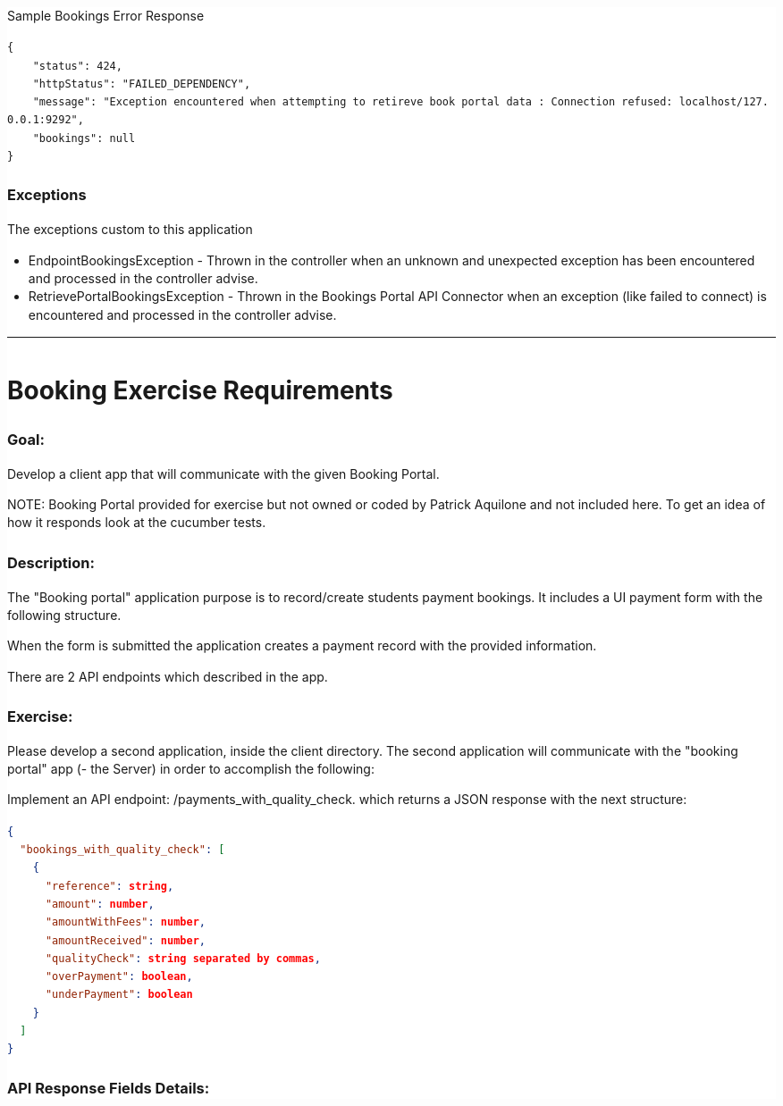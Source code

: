 Sample Bookings Error Response

```declarative
{
    "status": 424, 
    "httpStatus": "FAILED_DEPENDENCY", 
    "message": "Exception encountered when attempting to retireve book portal data : Connection refused: localhost/127.0.0.1:9292", 
    "bookings": null
}
```

### Exceptions

The exceptions custom to this application

* EndpointBookingsException - Thrown in the controller when an unknown and unexpected exception has been encountered and
  processed in the controller advise.
* RetrievePortalBookingsException - Thrown in the Bookings Portal API Connector when an exception (like failed to
  connect) is encountered and processed in the controller advise.


***

# Booking Exercise Requirements

### Goal:
Develop a client app that will communicate with the given Booking Portal.

NOTE: Booking Portal provided for exercise but not owned or coded by Patrick Aquilone and not included here.  To get an idea of how it responds look at the cucumber tests.

### Description:

The "Booking portal" application purpose is to record/create students payment bookings.
It includes a UI payment form with the following structure.

When the form is submitted the application creates a payment record with the provided information.

There are 2 API endpoints which described in the app.

### Exercise:
Please develop a second application, inside the client directory. The second application will communicate with the "booking portal" app (- the Server)  in order to accomplish the following:

Implement an API endpoint:  /payments_with_quality_check.  which returns a JSON response    with the next structure:

```json
{
  "bookings_with_quality_check": [
    {
      "reference": string,
      "amount": number,
      "amountWithFees": number,
      "amountReceived": number,
      "qualityCheck": string separated by commas,
      "overPayment": boolean,
      "underPayment": boolean
    }
  ]
}
```
### API Response Fields Details:
